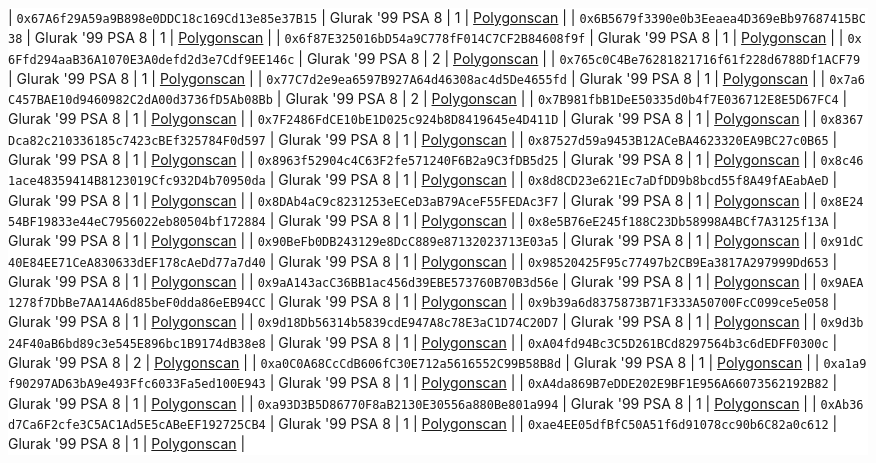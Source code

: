 | `0x67A6f29A59a9B898e0DDC18c169Cd13e85e37B15` | Glurak '99 PSA 8 | 1 | [Polygonscan](https://polygonscan.com/tx/0x4522d91f1c4fa13b62920276eae632e4a9721dacd828ab4b7743dbb1747aa98a) |
| `0x6B5679f3390e0b3Eeaea4D369eBb97687415BC38` | Glurak '99 PSA 8 | 1 | [Polygonscan](https://polygonscan.com/tx/0x52f776fe0c6900097eca6797348fa7948af050febc786304d98a644b72dae711) |
| `0x6f87E325016bD54a9C778fF014C7CF2B84608f9f` | Glurak '99 PSA 8 | 1 | [Polygonscan](https://polygonscan.com/tx/0x6128f1b5acb9f8d614d38df07902420e7a59304aeae4170d33eb8345b242df53) |
| `0x6Ffd294aaB36A1070E3A0defd2d3e7Cdf9EE146c` | Glurak '99 PSA 8 | 2 | [Polygonscan](https://polygonscan.com/tx/0x8670094d6d7b04e0f2afe8260e28a9ab229d74328f8e468c20790a84a189f448) |
| `0x765c0C4Be76281821716f61f228d6788Df1ACF79` | Glurak '99 PSA 8 | 1 | [Polygonscan](https://polygonscan.com/tx/0x1efea486dd487b466a219c41a03c44be7094066014c21ccfb2df1c8d0faffa06) |
| `0x77C7d2e9ea6597B927A64d46308ac4d5De4655fd` | Glurak '99 PSA 8 | 1 | [Polygonscan](https://polygonscan.com/tx/0x9c783c7472996125622abd09f9a6db28ee833f687c707d496b3e68c0c8c5519f) |
| `0x7a6C457BAE10d9460982C2dA00d3736fD5Ab08Bb` | Glurak '99 PSA 8 | 2 | [Polygonscan](https://polygonscan.com/tx/0x4bba508393f57be6f2c580e84f3f7982a56e1171e92950e9e6a5192e48d93159) |
| `0x7B981fbB1DeE50335d0b4f7E036712E8E5D67FC4` | Glurak '99 PSA 8 | 1 | [Polygonscan](https://polygonscan.com/tx/0x7d27e81d43c1a0dd0af293df2796e339a3f930545a7dff25b619a2b8fa569b33) |
| `0x7F2486FdCE10bE1D025c924b8D8419645e4D411D` | Glurak '99 PSA 8 | 1 | [Polygonscan](https://polygonscan.com/tx/0x2d3508c919da75bb93ef336ca3c6797713360e1d3855133fc373a77bb79c541c) |
| `0x8367Dca82c210336185c7423cBEf325784F0d597` | Glurak '99 PSA 8 | 1 | [Polygonscan](https://polygonscan.com/tx/0xa6be2496169d23d25fe424a2bbb41f8bd26aafba11ea4970e2107e7db536739c) |
| `0x87527d59a9453B12ACeBA4623320EA9BC27c0B65` | Glurak '99 PSA 8 | 1 | [Polygonscan](https://polygonscan.com/tx/0xebcc9a1894eb6e32aa5a398a952feea0a2ef1975e1a84c6bdb611a8043f16408) |
| `0x8963f52904c4C63F2fe571240F6B2a9C3fDB5d25` | Glurak '99 PSA 8 | 1 | [Polygonscan](https://polygonscan.com/tx/0xd4d4977fe41f54047c47759393de89e51b50d2763d8a8683b322e6fd6dfd6edf) |
| `0x8c461ace48359414B8123019Cfc932D4b70950da` | Glurak '99 PSA 8 | 1 | [Polygonscan](https://polygonscan.com/tx/0x0a0bfcbff9ea86b814024083288c275880c2921f918fdf19f44f172ba11bba25) |
| `0x8d8CD23e621Ec7aDfDD9b8bcd55f8A49fAEabAeD` | Glurak '99 PSA 8 | 1 | [Polygonscan](https://polygonscan.com/tx/0xf5ee8135ea227b5763a8b466d52153d279d3953fd1485638601ab5e594628a17) |
| `0x8DAb4aC9c8231253eECeD3aB79AceF55FEDAc3F7` | Glurak '99 PSA 8 | 1 | [Polygonscan](https://polygonscan.com/tx/0x5982a8eed54e4a69f602a996b451b93dcba1cb73e06d5dd7f04f6502e85d5be9) |
| `0x8E2454BF19833e44eC7956022eb80504bf172884` | Glurak '99 PSA 8 | 1 | [Polygonscan](https://polygonscan.com/tx/0x485343294c932580cb80f96112408717cd9c006d04ded7edb19754ec20eaf654) |
| `0x8e5B76eE245f188C23Db58998A4BCf7A3125f13A` | Glurak '99 PSA 8 | 1 | [Polygonscan](https://polygonscan.com/tx/0x93f099399d39471d3854dd98541aa4f21e3b8a936cc7de7ad0da28885c33a834) |
| `0x90BeFb0DB243129e8DcC889e87132023713E03a5` | Glurak '99 PSA 8 | 1 | [Polygonscan](https://polygonscan.com/tx/0xce220a233e59d8bd4f8b030d495d2f998d00ed0d4a59fde66149cfb0726b4fe0) |
| `0x91dC40E84EE71CeA830633dEF178cAeDd77a7d40` | Glurak '99 PSA 8 | 1 | [Polygonscan](https://polygonscan.com/tx/0x331d1583b7438b3440da1b9aa041dee84f0c6a3e4541ab727b6e66a608a6fb81) |
| `0x98520425F95c77497b2CB9Ea3817A297999Dd653` | Glurak '99 PSA 8 | 1 | [Polygonscan](https://polygonscan.com/tx/0xd5a71bf43dba0f3765040a4829597f97e004843c1947371a3f2d96677e74d82b) |
| `0x9aA143acC36BB1ac456d39EBE573760B70B3d56e` | Glurak '99 PSA 8 | 1 | [Polygonscan](https://polygonscan.com/tx/0xee2756abae429752aabfaa8a06de2e57b9f0b9cd0286c86596f397b5f40a7188) |
| `0x9AEA1278f7DbBe7AA14A6d85beF0dda86eEB94CC` | Glurak '99 PSA 8 | 1 | [Polygonscan](https://polygonscan.com/tx/0xd182645775b0dfda0bf8ec73813fcd67f442c2146b252a66b1c682a4defb90c8) |
| `0x9b39a6d8375873B71F333A50700FcC099ce5e058` | Glurak '99 PSA 8 | 1 | [Polygonscan](https://polygonscan.com/tx/0x1c396bf0123942ef924310771cf759a03f17b9ddea1a1ec60332ac0c9efefa9e) |
| `0x9d18Db56314b5839cdE947A8c78E3aC1D74C20D7` | Glurak '99 PSA 8 | 1 | [Polygonscan](https://polygonscan.com/tx/0x33ccaffef934f21dd44f790fbbfb95b61dc584ec46f04e4a6ae76f9c52f255ad) |
| `0x9d3b24F40aB6bd89c3e545E896bc1B9174dB38e8` | Glurak '99 PSA 8 | 1 | [Polygonscan](https://polygonscan.com/tx/0x702dd676e6be87c660f2f1513fd1cf1ea242099f0bf4a326a67575d2600019eb) |
| `0xA04fd94Bc3C5D261BCd8297564b3c6dEDFF0300c` | Glurak '99 PSA 8 | 2 | [Polygonscan](https://polygonscan.com/tx/0x40240dd81824cbf7550d87f0970ba418ad1a9edeafcabf991263c369662d5bad) |
| `0xa0C0A68CcCdB606fC30E712a5616552C99B58B8d` | Glurak '99 PSA 8 | 1 | [Polygonscan](https://polygonscan.com/tx/0x66fee099e682083b9124b184c8a6927413d7cdd365167f66ca942c136c282521) |
| `0xa1a9f90297AD63bA9e493Ffc6033Fa5ed100E943` | Glurak '99 PSA 8 | 1 | [Polygonscan](https://polygonscan.com/tx/0x0c7b7c9b098535433d60124f7a727f89046515db49e318c280e9fc966a61d980) |
| `0xA4da869B7eDDE202E9BF1E956A66073562192B82` | Glurak '99 PSA 8 | 1 | [Polygonscan](https://polygonscan.com/tx/0x870fb38d5784c085df3d084a14896c3fa866c58501aa87170febbfc2827a8ecc) |
| `0xa93D3B5D86770F8aB2130E30556a880Be801a994` | Glurak '99 PSA 8 | 1 | [Polygonscan](https://polygonscan.com/tx/0x0748ac837b5de2a33ab130463fe04e6765b82431ac015da7e4867a45f2ffebea) |
| `0xAb36d7Ca6F2cfe3C5AC1Ad5E5cABeEF192725CB4` | Glurak '99 PSA 8 | 1 | [Polygonscan](https://polygonscan.com/tx/0xb7a5e3812a50c2a9623eb0dd01282115a448364b31b8bd2383922c85814807c4) |
| `0xae4EE05dfBfC50A51f6d91078cc90b6C82a0c612` | Glurak '99 PSA 8 | 1 | [Polygonscan](https://polygonscan.com/tx/0x55716dd15fd9d1375b5e79a3c758ca9605f108eb3b82d63506f25334a78af491) |